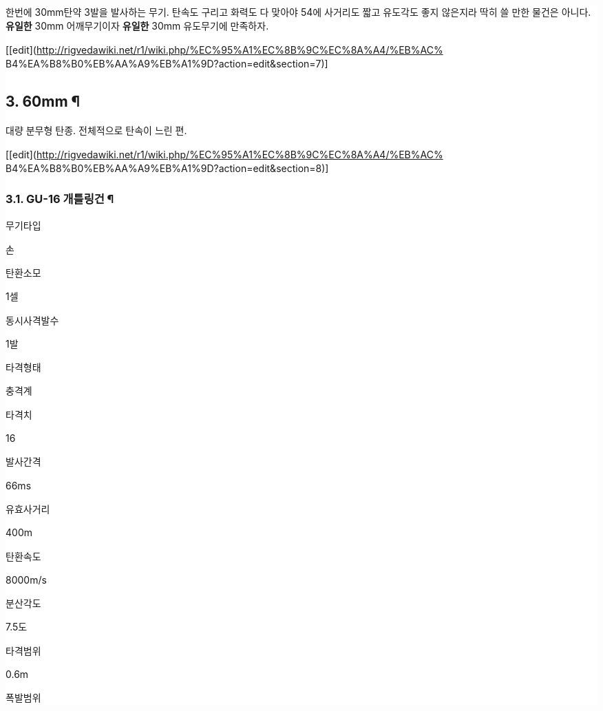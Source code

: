   
한번에 30mm탄약 3발을 발사하는 무기. 탄속도 구리고 화력도 다 맞아야 54에 사거리도 짧고 유도각도 좋지 않은지라 딱히 쓸 만한 물건은
아니다.  
**유일한** 30mm 어깨무기이자 **유일한** 30mm 유도무기에 만족하자.

  

[[edit](http://rigvedawiki.net/r1/wiki.php/%EC%95%A1%EC%8B%9C%EC%8A%A4/%EB%AC%
B4%EA%B8%B0%EB%AA%A9%EB%A1%9D?action=edit&section=7)]

## 3. 60mm ¶

  

대량 분무형 탄종. 전체적으로 탄속이 느린 편.

  

[[edit](http://rigvedawiki.net/r1/wiki.php/%EC%95%A1%EC%8B%9C%EC%8A%A4/%EB%AC%
B4%EA%B8%B0%EB%AA%A9%EB%A1%9D?action=edit&section=8)]

### 3.1. GU-16 개틀링건 ¶

무기타입

손

탄환소모

1셀

동시사격발수

1발

타격형태

충격계

타격치

16

발사간격

66ms

유효사거리

400m

탄환속도

8000m/s

분산각도

7.5도

타격범위

0.6m

폭발범위
